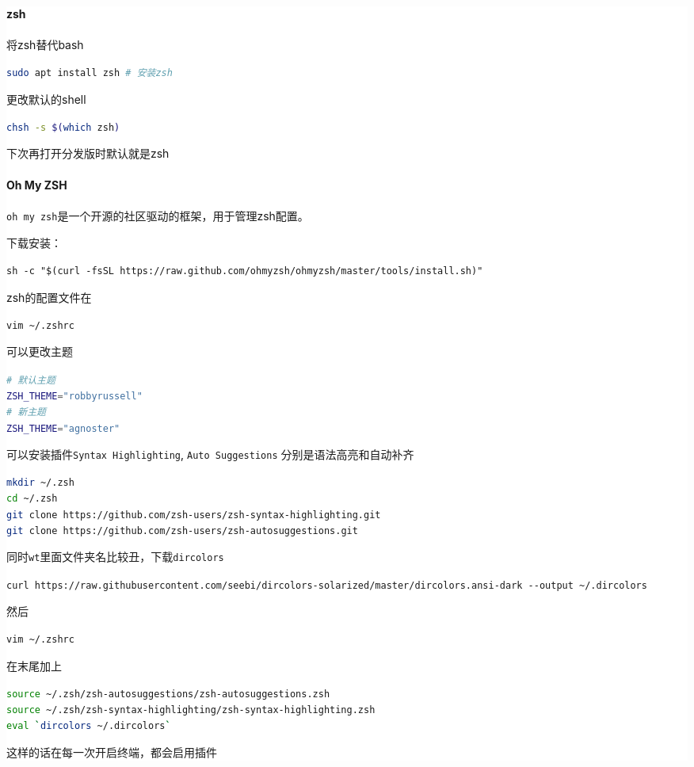 #### zsh

将zsh替代bash
```bash
sudo apt install zsh # 安装zsh
```

更改默认的shell
```bash
chsh -s $(which zsh)
```

下次再打开分发版时默认就是zsh


#### Oh My ZSH
`oh my zsh`是一个开源的社区驱动的框架，用于管理zsh配置。

下载安装：
```
sh -c "$(curl -fsSL https://raw.github.com/ohmyzsh/ohmyzsh/master/tools/install.sh)"
```

zsh的配置文件在
```
vim ~/.zshrc
```

可以更改主题

```zsh
# 默认主题
ZSH_THEME="robbyrussell"
# 新主题
ZSH_THEME="agnoster"
```

可以安装插件`Syntax Highlighting`, `Auto Suggestions`
分别是语法高亮和自动补齐

```bash
mkdir ~/.zsh
cd ~/.zsh
git clone https://github.com/zsh-users/zsh-syntax-highlighting.git
git clone https://github.com/zsh-users/zsh-autosuggestions.git
```

同时`wt`里面文件夹名比较丑，下载`dircolors`

```bahs
curl https://raw.githubusercontent.com/seebi/dircolors-solarized/master/dircolors.ansi-dark --output ~/.dircolors
```


然后
```bash
vim ~/.zshrc
```

在末尾加上
```bash
source ~/.zsh/zsh-autosuggestions/zsh-autosuggestions.zsh
source ~/.zsh/zsh-syntax-highlighting/zsh-syntax-highlighting.zsh 
eval `dircolors ~/.dircolors`
```
这样的话在每一次开启终端，都会启用插件

